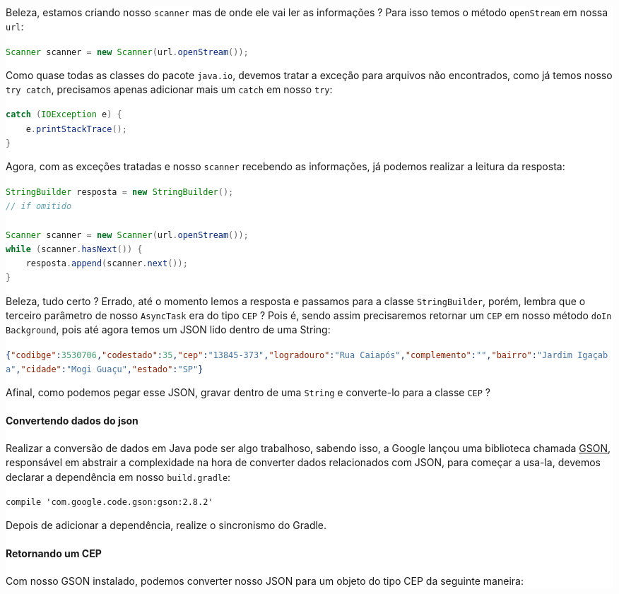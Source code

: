 Beleza, estamos criando nosso `scanner` mas de onde ele vai ler as informações ? Para isso temos o método `openStream` em nossa `url`:

```java
Scanner scanner = new Scanner(url.openStream());
```

Como quase todas as classes do pacote `java.io`, devemos tratar a exceção para arquivos não encontrados, como já temos nosso `try catch`, precisamos apenas adicionar mais um `catch` em nosso `try`:

```java
catch (IOException e) {
	e.printStackTrace();
}
```

Agora, com as exceções tratadas e nosso `scanner` recebendo as informações, já podemos realizar a leitura da resposta:

```java
StringBuilder resposta = new StringBuilder();
// if omitido

Scanner scanner = new Scanner(url.openStream());
while (scanner.hasNext()) {
	resposta.append(scanner.next());
}
```

Beleza, tudo certo ? Errado, até o momento lemos a resposta e passamos para a classe `StringBuilder`, porém, lembra que o terceiro parâmetro de nosso `AsyncTask` era do tipo `CEP` ? Pois é, sendo assim precisaremos retornar um `CEP` em nosso método `doInBackground`, pois até agora temos um JSON lido dentro de uma String:

```json
{"codibge":3530706,"codestado":35,"cep":"13845-373","logradouro":"Rua Caiapós","complemento":"","bairro":"Jardim Igaçaba","cidade":"Mogi Guaçu","estado":"SP"}
```

Afinal, como podemos pegar esse JSON, gravar dentro de uma `String` e converte-lo para a classe `CEP` ?

#### Convertendo dados do json

Realizar a conversão de dados em Java pode ser algo trabalhoso, sabendo isso, a Google lançou uma biblioteca chamada [GSON](https://github.com/google/gson), responsável em abstrair a complexidade na hora de converter dados relacionados com JSON, para começar a usa-la, devemos declarar a dependência em nosso `build.gradle`:

```graddle
compile 'com.google.code.gson:gson:2.8.2'
```

Depois de adicionar a dependência, realize o sincronismo do Gradle.

#### Retornando um CEP

Com nosso GSON instalado, podemos converter nosso JSON para um objeto do tipo CEP da seguinte maneira:
